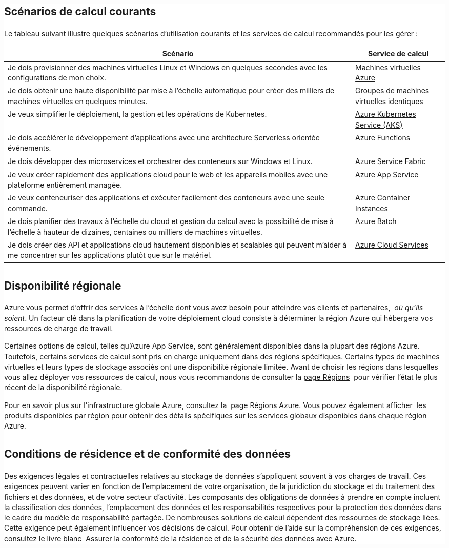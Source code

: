## <a name="common-compute-scenarios"></a>Scénarios de calcul courants

Le tableau suivant illustre quelques scénarios d’utilisation courants et les services de calcul recommandés pour les gérer :

| **Scénario** | **Service de calcul** |
| --- | --- |
| Je dois provisionner des machines virtuelles Linux et Windows en quelques secondes avec les configurations de mon choix. | [Machines virtuelles Azure](https://azure.microsoft.com/services/virtual-machines) |
| Je dois obtenir une haute disponibilité par mise à l’échelle automatique pour créer des milliers de machines virtuelles en quelques minutes. | [Groupes de machines virtuelles identiques](https://azure.microsoft.com/services/virtual-machine-scale-sets) |
| Je veux simplifier le déploiement, la gestion et les opérations de Kubernetes. | [Azure Kubernetes Service (AKS)](https://azure.microsoft.com/services/kubernetes-service) |
| Je dois accélérer le développement d’applications avec une architecture Serverless orientée événements. | [Azure Functions](https://azure.microsoft.com/services/functions) |
| Je dois développer des microservices et orchestrer des conteneurs sur Windows et Linux. | [Azure Service Fabric](https://azure.microsoft.com/services/service-fabric) |
| Je veux créer rapidement des applications cloud pour le web et les appareils mobiles avec une plateforme entièrement managée. | [Azure App Service](https://azure.microsoft.com/services/app-service) |
| Je veux conteneuriser des applications et exécuter facilement des conteneurs avec une seule commande. | [Azure Container Instances](https://azure.microsoft.com/services/container-instances) |
| Je dois planifier des travaux à l’échelle du cloud et gestion du calcul avec la possibilité de mise à l’échelle à hauteur de dizaines, centaines ou milliers de machines virtuelles. | [Azure Batch](https://azure.microsoft.com/services/batch) |
| Je dois créer des API et applications cloud hautement disponibles et scalables qui peuvent m’aider à me concentrer sur les applications plutôt que sur le matériel. | [Azure Cloud Services](https://azure.microsoft.com/services/cloud-services) |

## <a name="regional-availability"></a>Disponibilité régionale

Azure vous permet d’offrir des services à l’échelle dont vous avez besoin pour atteindre vos clients et partenaires,  _où qu’ils soient_. Un facteur clé dans la planification de votre déploiement cloud consiste à déterminer la région Azure qui hébergera vos ressources de charge de travail.

Certaines options de calcul, telles qu’Azure App Service, sont généralement disponibles dans la plupart des régions Azure. Toutefois, certains services de calcul sont pris en charge uniquement dans des régions spécifiques. Certains types de machines virtuelles et leurs types de stockage associés ont une disponibilité régionale limitée. Avant de choisir les régions dans lesquelles vous allez déployer vos ressources de calcul, nous vous recommandons de consulter la [page Régions](https://azure.microsoft.com/global-infrastructure/services/?regions=all&products=azure-vmware-cloudsimple,cloud-services,batch,container-instances,app-service,service-fabric,functions,kubernetes-service,virtual-machine-scale-sets,virtual-machines)  pour vérifier l’état le plus récent de la disponibilité régionale.

Pour en savoir plus sur l’infrastructure globale Azure, consultez la  [page Régions Azure](https://azure.microsoft.com/global-infrastructure/regions). Vous pouvez également afficher  [les produits disponibles par région](https://azure.microsoft.com/global-infrastructure/services/?regions=all&products=all) pour obtenir des détails spécifiques sur les services globaux disponibles dans chaque région Azure.

## <a name="data-residency-and-compliance-requirements"></a>Conditions de résidence et de conformité des données

Des exigences légales et contractuelles relatives au stockage de données s’appliquent souvent à vos charges de travail. Ces exigences peuvent varier en fonction de l’emplacement de votre organisation, de la juridiction du stockage et du traitement des fichiers et des données, et de votre secteur d’activité. Les composants des obligations de données à prendre en compte incluent la classification des données, l’emplacement des données et les responsabilités respectives pour la protection des données dans le cadre du modèle de responsabilité partagée. De nombreuses solutions de calcul dépendent des ressources de stockage liées. Cette exigence peut également influencer vos décisions de calcul. Pour obtenir de l’aide sur la compréhension de ces exigences, consultez le livre blanc  [Assurer la conformité de la résidence et de la sécurité des données avec Azure](https://azure.microsoft.com/resources/achieving-compliant-data-residency-and-security-with-azure).
